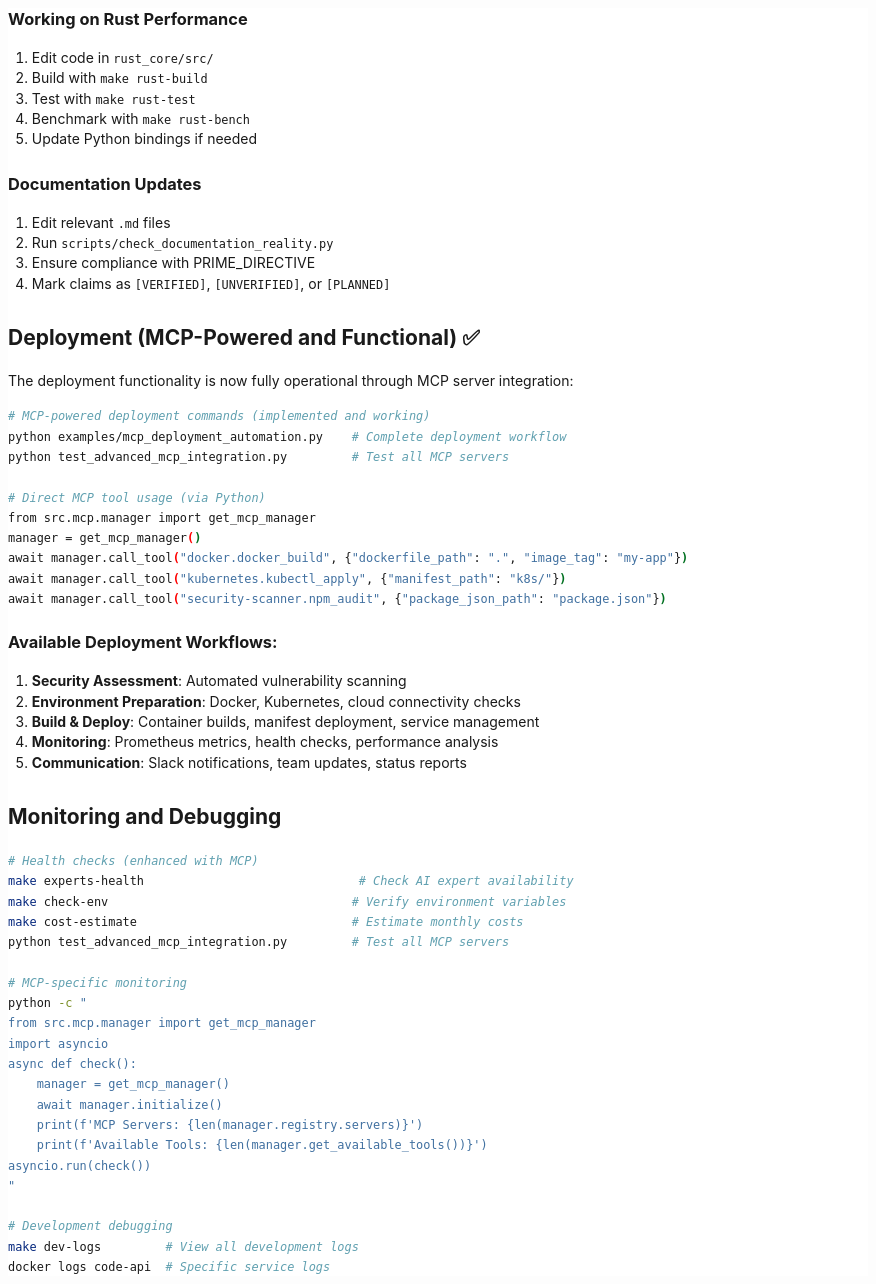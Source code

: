 ### Working on Rust Performance
1. Edit code in `rust_core/src/`
2. Build with `make rust-build`
3. Test with `make rust-test`
4. Benchmark with `make rust-bench`
5. Update Python bindings if needed

### Documentation Updates
1. Edit relevant `.md` files
2. Run `scripts/check_documentation_reality.py`
3. Ensure compliance with PRIME_DIRECTIVE
4. Mark claims as `[VERIFIED]`, `[UNVERIFIED]`, or `[PLANNED]`

## Deployment (MCP-Powered and Functional) ✅

The deployment functionality is now fully operational through MCP server integration:

```bash
# MCP-powered deployment commands (implemented and working)
python examples/mcp_deployment_automation.py    # Complete deployment workflow
python test_advanced_mcp_integration.py         # Test all MCP servers

# Direct MCP tool usage (via Python)
from src.mcp.manager import get_mcp_manager
manager = get_mcp_manager()
await manager.call_tool("docker.docker_build", {"dockerfile_path": ".", "image_tag": "my-app"})
await manager.call_tool("kubernetes.kubectl_apply", {"manifest_path": "k8s/"})
await manager.call_tool("security-scanner.npm_audit", {"package_json_path": "package.json"})
```

### Available Deployment Workflows:
1. **Security Assessment**: Automated vulnerability scanning
2. **Environment Preparation**: Docker, Kubernetes, cloud connectivity checks
3. **Build & Deploy**: Container builds, manifest deployment, service management
4. **Monitoring**: Prometheus metrics, health checks, performance analysis
5. **Communication**: Slack notifications, team updates, status reports

## Monitoring and Debugging

```bash
# Health checks (enhanced with MCP)
make experts-health                              # Check AI expert availability
make check-env                                  # Verify environment variables
make cost-estimate                              # Estimate monthly costs
python test_advanced_mcp_integration.py         # Test all MCP servers

# MCP-specific monitoring
python -c "
from src.mcp.manager import get_mcp_manager
import asyncio
async def check():
    manager = get_mcp_manager()
    await manager.initialize()
    print(f'MCP Servers: {len(manager.registry.servers)}')
    print(f'Available Tools: {len(manager.get_available_tools())}')
asyncio.run(check())
"

# Development debugging
make dev-logs         # View all development logs
docker logs code-api  # Specific service logs
```
